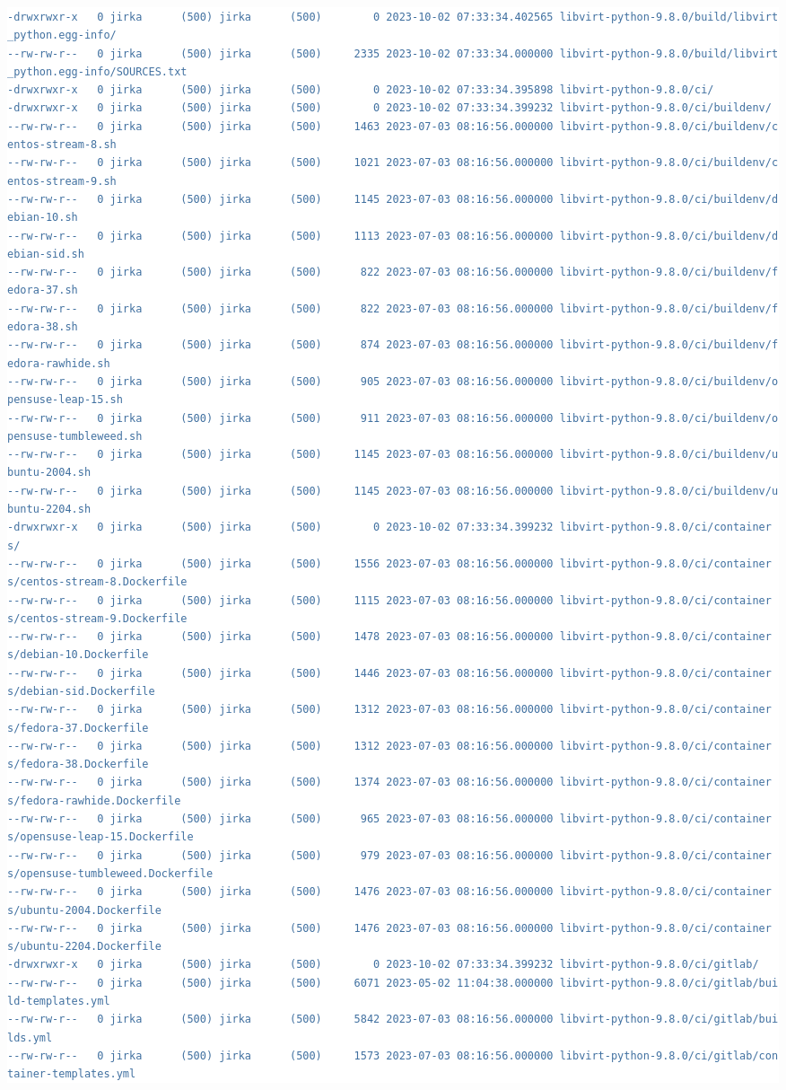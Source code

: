 ```diff
-drwxrwxr-x   0 jirka      (500) jirka      (500)        0 2023-10-02 07:33:34.402565 libvirt-python-9.8.0/build/libvirt_python.egg-info/
--rw-rw-r--   0 jirka      (500) jirka      (500)     2335 2023-10-02 07:33:34.000000 libvirt-python-9.8.0/build/libvirt_python.egg-info/SOURCES.txt
-drwxrwxr-x   0 jirka      (500) jirka      (500)        0 2023-10-02 07:33:34.395898 libvirt-python-9.8.0/ci/
-drwxrwxr-x   0 jirka      (500) jirka      (500)        0 2023-10-02 07:33:34.399232 libvirt-python-9.8.0/ci/buildenv/
--rw-rw-r--   0 jirka      (500) jirka      (500)     1463 2023-07-03 08:16:56.000000 libvirt-python-9.8.0/ci/buildenv/centos-stream-8.sh
--rw-rw-r--   0 jirka      (500) jirka      (500)     1021 2023-07-03 08:16:56.000000 libvirt-python-9.8.0/ci/buildenv/centos-stream-9.sh
--rw-rw-r--   0 jirka      (500) jirka      (500)     1145 2023-07-03 08:16:56.000000 libvirt-python-9.8.0/ci/buildenv/debian-10.sh
--rw-rw-r--   0 jirka      (500) jirka      (500)     1113 2023-07-03 08:16:56.000000 libvirt-python-9.8.0/ci/buildenv/debian-sid.sh
--rw-rw-r--   0 jirka      (500) jirka      (500)      822 2023-07-03 08:16:56.000000 libvirt-python-9.8.0/ci/buildenv/fedora-37.sh
--rw-rw-r--   0 jirka      (500) jirka      (500)      822 2023-07-03 08:16:56.000000 libvirt-python-9.8.0/ci/buildenv/fedora-38.sh
--rw-rw-r--   0 jirka      (500) jirka      (500)      874 2023-07-03 08:16:56.000000 libvirt-python-9.8.0/ci/buildenv/fedora-rawhide.sh
--rw-rw-r--   0 jirka      (500) jirka      (500)      905 2023-07-03 08:16:56.000000 libvirt-python-9.8.0/ci/buildenv/opensuse-leap-15.sh
--rw-rw-r--   0 jirka      (500) jirka      (500)      911 2023-07-03 08:16:56.000000 libvirt-python-9.8.0/ci/buildenv/opensuse-tumbleweed.sh
--rw-rw-r--   0 jirka      (500) jirka      (500)     1145 2023-07-03 08:16:56.000000 libvirt-python-9.8.0/ci/buildenv/ubuntu-2004.sh
--rw-rw-r--   0 jirka      (500) jirka      (500)     1145 2023-07-03 08:16:56.000000 libvirt-python-9.8.0/ci/buildenv/ubuntu-2204.sh
-drwxrwxr-x   0 jirka      (500) jirka      (500)        0 2023-10-02 07:33:34.399232 libvirt-python-9.8.0/ci/containers/
--rw-rw-r--   0 jirka      (500) jirka      (500)     1556 2023-07-03 08:16:56.000000 libvirt-python-9.8.0/ci/containers/centos-stream-8.Dockerfile
--rw-rw-r--   0 jirka      (500) jirka      (500)     1115 2023-07-03 08:16:56.000000 libvirt-python-9.8.0/ci/containers/centos-stream-9.Dockerfile
--rw-rw-r--   0 jirka      (500) jirka      (500)     1478 2023-07-03 08:16:56.000000 libvirt-python-9.8.0/ci/containers/debian-10.Dockerfile
--rw-rw-r--   0 jirka      (500) jirka      (500)     1446 2023-07-03 08:16:56.000000 libvirt-python-9.8.0/ci/containers/debian-sid.Dockerfile
--rw-rw-r--   0 jirka      (500) jirka      (500)     1312 2023-07-03 08:16:56.000000 libvirt-python-9.8.0/ci/containers/fedora-37.Dockerfile
--rw-rw-r--   0 jirka      (500) jirka      (500)     1312 2023-07-03 08:16:56.000000 libvirt-python-9.8.0/ci/containers/fedora-38.Dockerfile
--rw-rw-r--   0 jirka      (500) jirka      (500)     1374 2023-07-03 08:16:56.000000 libvirt-python-9.8.0/ci/containers/fedora-rawhide.Dockerfile
--rw-rw-r--   0 jirka      (500) jirka      (500)      965 2023-07-03 08:16:56.000000 libvirt-python-9.8.0/ci/containers/opensuse-leap-15.Dockerfile
--rw-rw-r--   0 jirka      (500) jirka      (500)      979 2023-07-03 08:16:56.000000 libvirt-python-9.8.0/ci/containers/opensuse-tumbleweed.Dockerfile
--rw-rw-r--   0 jirka      (500) jirka      (500)     1476 2023-07-03 08:16:56.000000 libvirt-python-9.8.0/ci/containers/ubuntu-2004.Dockerfile
--rw-rw-r--   0 jirka      (500) jirka      (500)     1476 2023-07-03 08:16:56.000000 libvirt-python-9.8.0/ci/containers/ubuntu-2204.Dockerfile
-drwxrwxr-x   0 jirka      (500) jirka      (500)        0 2023-10-02 07:33:34.399232 libvirt-python-9.8.0/ci/gitlab/
--rw-rw-r--   0 jirka      (500) jirka      (500)     6071 2023-05-02 11:04:38.000000 libvirt-python-9.8.0/ci/gitlab/build-templates.yml
--rw-rw-r--   0 jirka      (500) jirka      (500)     5842 2023-07-03 08:16:56.000000 libvirt-python-9.8.0/ci/gitlab/builds.yml
--rw-rw-r--   0 jirka      (500) jirka      (500)     1573 2023-07-03 08:16:56.000000 libvirt-python-9.8.0/ci/gitlab/container-templates.yml
```